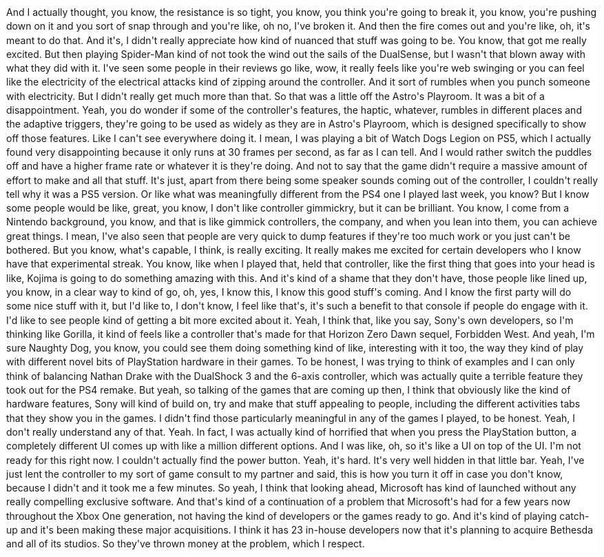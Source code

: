 And I actually thought, you know, the resistance is so tight, you know, you think you're going to break it, you know, you're pushing down on it and you sort of snap through and you're like, oh no, I've broken it. And then the fire comes out and you're like, oh, it's meant to do that. And it's, I didn't really appreciate how kind of nuanced that stuff was going to be.
You know, that got me really excited. But then playing Spider-Man kind of not took the wind out the sails of the DualSense, but I wasn't that blown away with what they did with it. I've seen some people in their reviews go like, wow, it really feels like you're web swinging or you can feel like the electricity of the electrical attacks kind of zipping around the controller.
And it sort of rumbles when you punch someone with electricity. But I didn't really get much more than that. So that was a little off the Astro's Playroom.
It was a bit of a disappointment.
Yeah, you do wonder if some of the controller's features, the haptic, whatever, rumbles in different places and the adaptive triggers, they're going to be used as widely as they are in Astro's Playroom, which is designed specifically to show off those features. Like I can't see everywhere doing it. I mean, I was playing a bit of Watch Dogs Legion on PS5, which I actually found very disappointing because it only runs at 30 frames per second, as far as I can tell.
And I would rather switch the puddles off and have a higher frame rate or whatever it is they're doing. And not to say that the game didn't require a massive amount of effort to make and all that stuff. It's just, apart from there being some speaker sounds coming out of the controller, I couldn't really tell why it was a PS5 version.
Or like what was meaningfully different from the PS4 one I played last week, you know?
But I know some people would be like, great, you know, I don't like controller gimmickry, but it can be brilliant. You know, I come from a Nintendo background, you know, and that is like gimmick controllers, the company, and when you lean into them, you can achieve great things. I mean, I've also seen that people are very quick to dump features if they're too much work or you just can't be bothered.
But you know, what's capable, I think, is really exciting. It really makes me excited for certain developers who I know have that experimental streak. You know, like when I played that, held that controller, like the first thing that goes into your head is like, Kojima is going to do something amazing with this.
And it's kind of a shame that they don't have, those people like lined up, you know, in a clear way to kind of go, oh, yes, I know this, I know this good stuff's coming. And I know the first party will do some nice stuff with it, but I'd like to, I don't know, I feel like that's, it's such a benefit to that console if people do engage with it. I'd like to see people kind of getting a bit more excited about it.
Yeah, I think that, like you say, Sony's own developers, so I'm thinking like Gorilla, it kind of feels like a controller that's made for that Horizon Zero Dawn sequel, Forbidden West. And yeah, I'm sure Naughty Dog, you know, you could see them doing something kind of like, interesting with it too, the way they kind of play with different novel bits of PlayStation hardware in their games. To be honest, I was trying to think of examples and I can only think of balancing Nathan Drake with the DualShock 3 and the 6-axis controller, which was actually quite a terrible feature they took out for the PS4 remake.
But yeah, so talking of the games that are coming up then, I think that obviously like the kind of hardware features, Sony will kind of build on, try and make that stuff appealing to people, including the different activities tabs that they show you in the games. I didn't find those particularly meaningful in any of the games I played, to be honest.
Yeah, I don't really understand any of that.
Yeah. In fact, I was actually kind of horrified that when you press the PlayStation button, a completely different UI comes up with like a million different options. And I was like, oh, so it's like a UI on top of the UI.
I'm not ready for this right now.
I couldn't actually find the power button.
Yeah, it's hard.
It's very well hidden in that little bar.
Yeah, I've just lent the controller to my sort of game consult to my partner and said, this is how you turn it off in case you don't know, because I didn't and it took me a few minutes. So yeah, I think that looking ahead, Microsoft has kind of launched without any really compelling exclusive software. And that's kind of a continuation of a problem that Microsoft's had for a few years now throughout the Xbox One generation, not having the kind of developers or the games ready to go.
And it's kind of playing catch-up and it's been making these major acquisitions. I think it has 23 in-house developers now that it's planning to acquire Bethesda and all of its studios. So they've thrown money at the problem, which I respect.